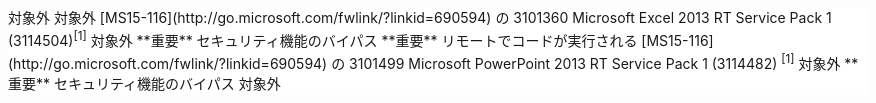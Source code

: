 </td>
<td style="border:1px solid black;">
対象外

</td>
<td style="border:1px solid black;">
対象外

</td>
<td style="border:1px solid black;">
[MS15-116](http://go.microsoft.com/fwlink/?linkid=690594) の 3101360

</td>
</tr>
<tr>
<td style="border:1px solid black;">
Microsoft Excel 2013 RT Service Pack 1  
(3114504)<sup>[1]</sup>

</td>
<td style="border:1px solid black;">
対象外

</td>
<td style="border:1px solid black;">
**重要**  
セキュリティ機能のバイパス

</td>
<td style="border:1px solid black;">
**重要**  
リモートでコードが実行される

</td>
<td style="border:1px solid black;">
[MS15-116](http://go.microsoft.com/fwlink/?linkid=690594) の 3101499

</td>
</tr>
<tr>
<td style="border:1px solid black;">
Microsoft PowerPoint 2013 RT Service Pack 1  
(3114482) <sup>[1]</sup>

</td>
<td style="border:1px solid black;">
対象外

</td>
<td style="border:1px solid black;">
**重要**  
セキュリティ機能のバイパス

</td>
<td style="border:1px solid black;">
対象外
